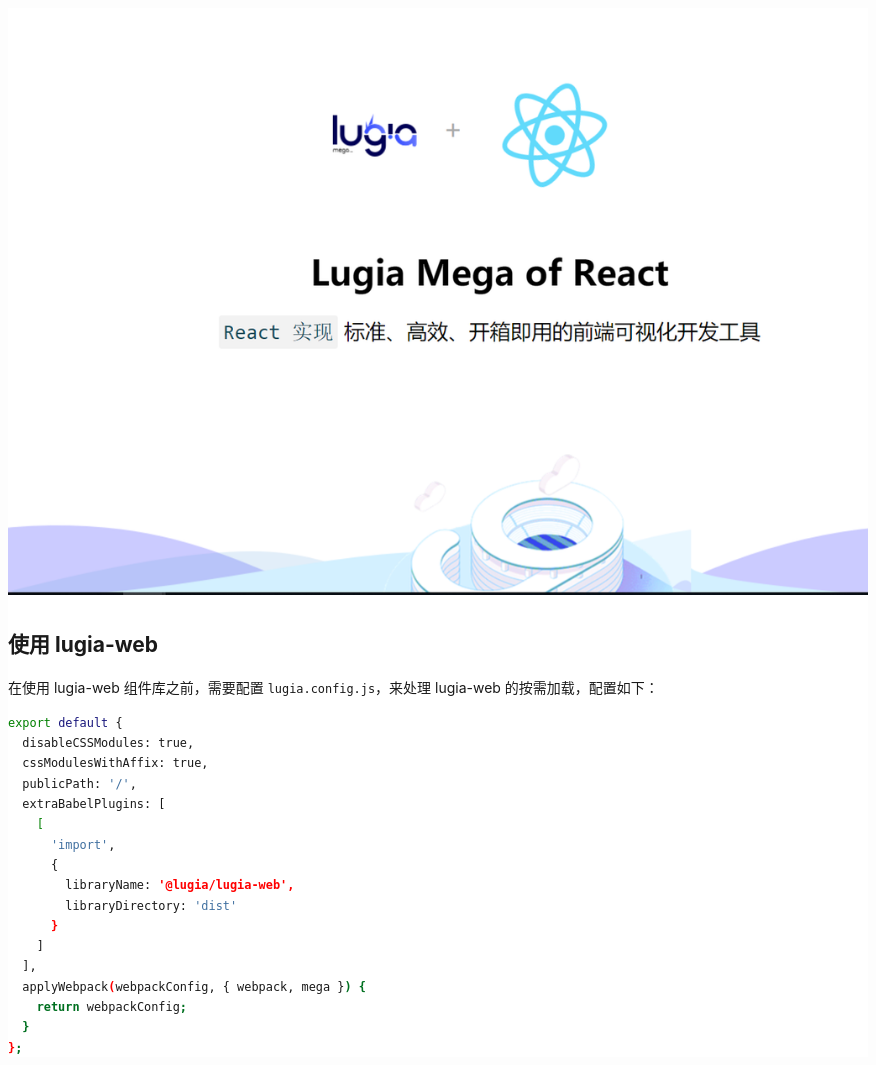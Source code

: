 ![welcome](./img/welcome.png)

## 使用 lugia-web

在使用 lugia-web 组件库之前，需要配置 `lugia.config.js`，来处理 lugia-web 的按需加载，配置如下：

```bash
export default {
  disableCSSModules: true,
  cssModulesWithAffix: true,
  publicPath: '/',
  extraBabelPlugins: [
    [
      'import',
      {
        libraryName: '@lugia/lugia-web',
        libraryDirectory: 'dist'
      }
    ]
  ],
  applyWebpack(webpackConfig, { webpack, mega }) {
    return webpackConfig;
  }
};

```
